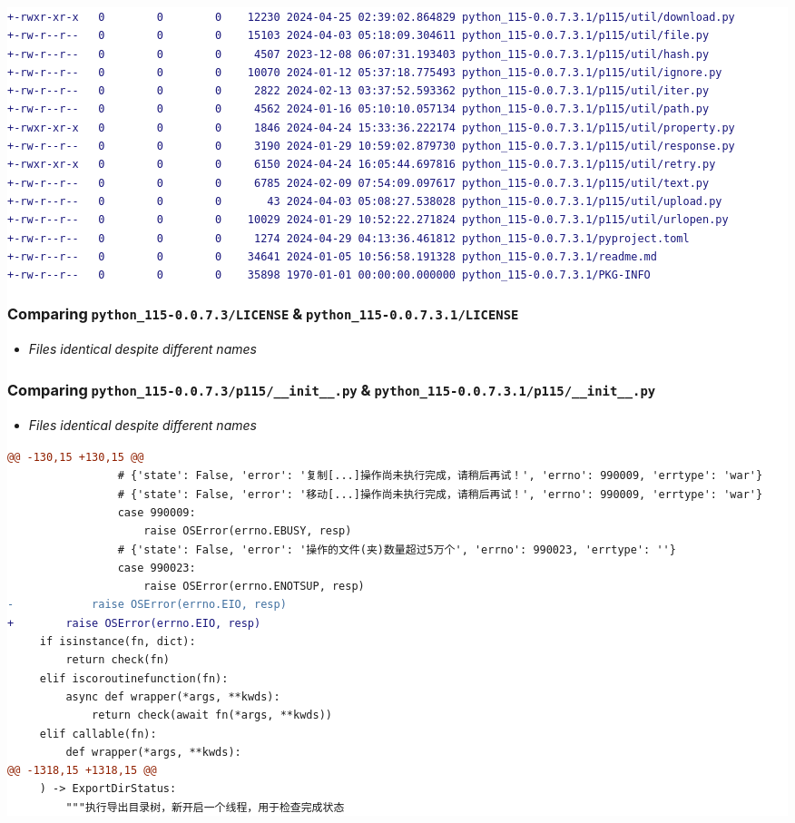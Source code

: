 ```diff
+-rwxr-xr-x   0        0        0    12230 2024-04-25 02:39:02.864829 python_115-0.0.7.3.1/p115/util/download.py
+-rw-r--r--   0        0        0    15103 2024-04-03 05:18:09.304611 python_115-0.0.7.3.1/p115/util/file.py
+-rw-r--r--   0        0        0     4507 2023-12-08 06:07:31.193403 python_115-0.0.7.3.1/p115/util/hash.py
+-rw-r--r--   0        0        0    10070 2024-01-12 05:37:18.775493 python_115-0.0.7.3.1/p115/util/ignore.py
+-rw-r--r--   0        0        0     2822 2024-02-13 03:37:52.593362 python_115-0.0.7.3.1/p115/util/iter.py
+-rw-r--r--   0        0        0     4562 2024-01-16 05:10:10.057134 python_115-0.0.7.3.1/p115/util/path.py
+-rwxr-xr-x   0        0        0     1846 2024-04-24 15:33:36.222174 python_115-0.0.7.3.1/p115/util/property.py
+-rw-r--r--   0        0        0     3190 2024-01-29 10:59:02.879730 python_115-0.0.7.3.1/p115/util/response.py
+-rwxr-xr-x   0        0        0     6150 2024-04-24 16:05:44.697816 python_115-0.0.7.3.1/p115/util/retry.py
+-rw-r--r--   0        0        0     6785 2024-02-09 07:54:09.097617 python_115-0.0.7.3.1/p115/util/text.py
+-rw-r--r--   0        0        0       43 2024-04-03 05:08:27.538028 python_115-0.0.7.3.1/p115/util/upload.py
+-rw-r--r--   0        0        0    10029 2024-01-29 10:52:22.271824 python_115-0.0.7.3.1/p115/util/urlopen.py
+-rw-r--r--   0        0        0     1274 2024-04-29 04:13:36.461812 python_115-0.0.7.3.1/pyproject.toml
+-rw-r--r--   0        0        0    34641 2024-01-05 10:56:58.191328 python_115-0.0.7.3.1/readme.md
+-rw-r--r--   0        0        0    35898 1970-01-01 00:00:00.000000 python_115-0.0.7.3.1/PKG-INFO
```

### Comparing `python_115-0.0.7.3/LICENSE` & `python_115-0.0.7.3.1/LICENSE`

 * *Files identical despite different names*

### Comparing `python_115-0.0.7.3/p115/__init__.py` & `python_115-0.0.7.3.1/p115/__init__.py`

 * *Files identical despite different names*

```diff
@@ -130,15 +130,15 @@
                 # {'state': False, 'error': '复制[...]操作尚未执行完成，请稍后再试！', 'errno': 990009, 'errtype': 'war'}
                 # {'state': False, 'error': '移动[...]操作尚未执行完成，请稍后再试！', 'errno': 990009, 'errtype': 'war'}
                 case 990009:
                     raise OSError(errno.EBUSY, resp)
                 # {'state': False, 'error': '操作的文件(夹)数量超过5万个', 'errno': 990023, 'errtype': ''}
                 case 990023:
                     raise OSError(errno.ENOTSUP, resp)
-            raise OSError(errno.EIO, resp)
+        raise OSError(errno.EIO, resp)
     if isinstance(fn, dict):
         return check(fn)
     elif iscoroutinefunction(fn):
         async def wrapper(*args, **kwds):
             return check(await fn(*args, **kwds))
     elif callable(fn):
         def wrapper(*args, **kwds):
@@ -1318,15 +1318,15 @@
     ) -> ExportDirStatus:
         """执行导出目录树，新开启一个线程，用于检查完成状态
```